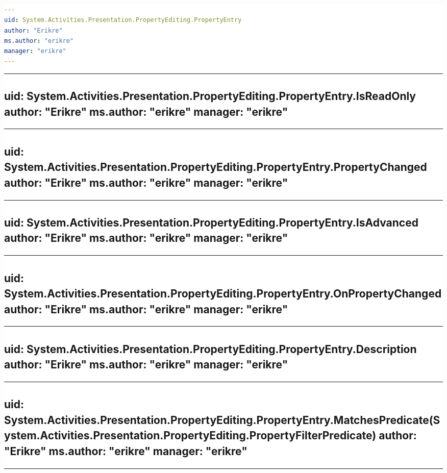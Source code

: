 ```yaml
---
uid: System.Activities.Presentation.PropertyEditing.PropertyEntry
author: "Erikre"
ms.author: "erikre"
manager: "erikre"
---
```


---
uid: System.Activities.Presentation.PropertyEditing.PropertyEntry.IsReadOnly
author: "Erikre"
ms.author: "erikre"
manager: "erikre"
---

---
uid: System.Activities.Presentation.PropertyEditing.PropertyEntry.PropertyChanged
author: "Erikre"
ms.author: "erikre"
manager: "erikre"
---

---
uid: System.Activities.Presentation.PropertyEditing.PropertyEntry.IsAdvanced
author: "Erikre"
ms.author: "erikre"
manager: "erikre"
---

---
uid: System.Activities.Presentation.PropertyEditing.PropertyEntry.OnPropertyChanged
author: "Erikre"
ms.author: "erikre"
manager: "erikre"
---

---
uid: System.Activities.Presentation.PropertyEditing.PropertyEntry.Description
author: "Erikre"
ms.author: "erikre"
manager: "erikre"
---

---
uid: System.Activities.Presentation.PropertyEditing.PropertyEntry.MatchesPredicate(System.Activities.Presentation.PropertyEditing.PropertyFilterPredicate)
author: "Erikre"
ms.author: "erikre"
manager: "erikre"
---

---